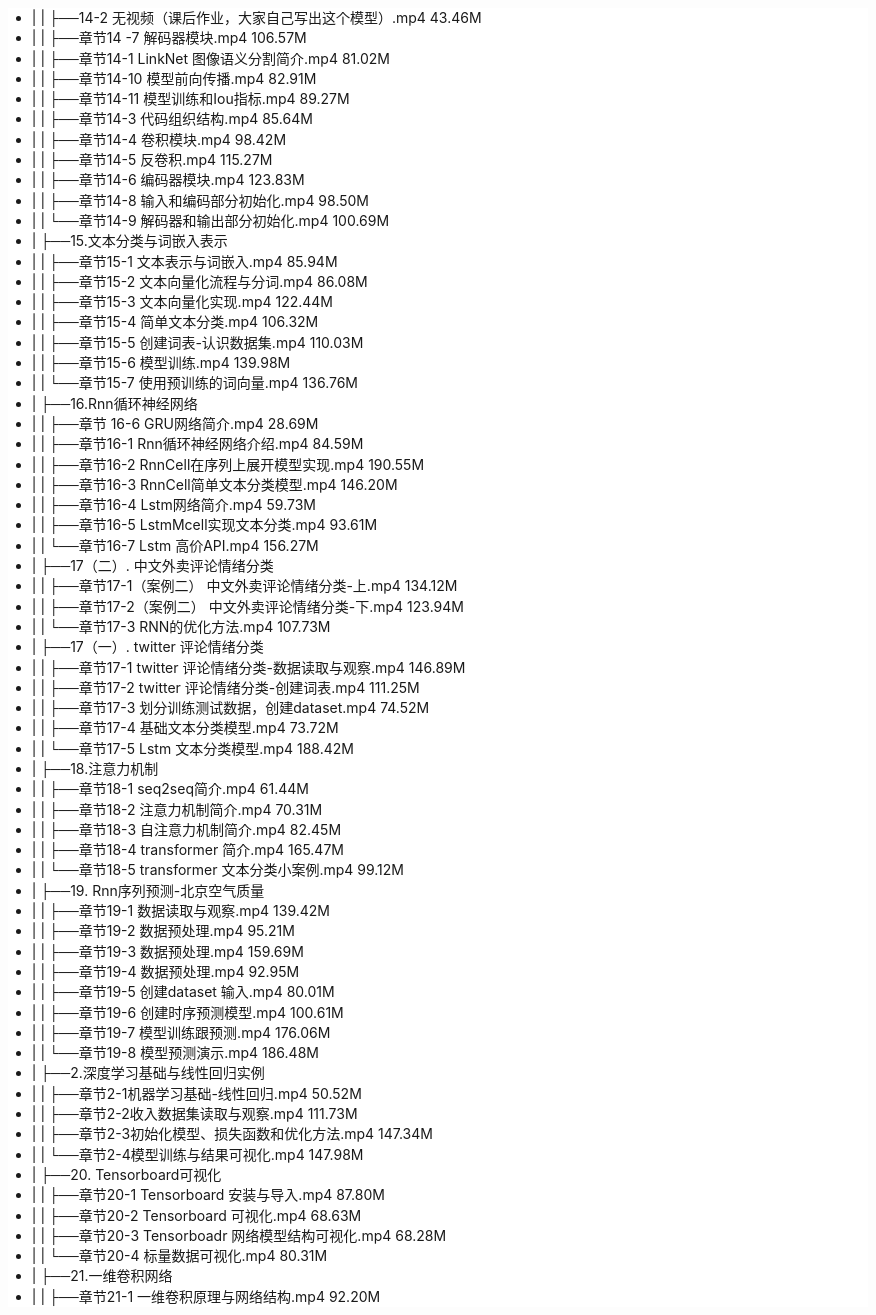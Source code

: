 - |   |   ├──14-2 无视频（课后作业，大家自己写出这个模型）.mp4  43.46M
- |   |   ├──章节14 -7 解码器模块.mp4  106.57M
- |   |   ├──章节14-1 LinkNet 图像语义分割简介.mp4  81.02M
- |   |   ├──章节14-10 模型前向传播.mp4  82.91M
- |   |   ├──章节14-11 模型训练和Iou指标.mp4  89.27M
- |   |   ├──章节14-3 代码组织结构.mp4  85.64M
- |   |   ├──章节14-4 卷积模块.mp4  98.42M
- |   |   ├──章节14-5 反卷积.mp4  115.27M
- |   |   ├──章节14-6 编码器模块.mp4  123.83M
- |   |   ├──章节14-8 输入和编码部分初始化.mp4  98.50M
- |   |   └──章节14-9 解码器和输出部分初始化.mp4  100.69M
- |   ├──15.文本分类与词嵌入表示  
- |   |   ├──章节15-1 文本表示与词嵌入.mp4  85.94M
- |   |   ├──章节15-2 文本向量化流程与分词.mp4  86.08M
- |   |   ├──章节15-3 文本向量化实现.mp4  122.44M
- |   |   ├──章节15-4 简单文本分类.mp4  106.32M
- |   |   ├──章节15-5 创建词表-认识数据集.mp4  110.03M
- |   |   ├──章节15-6 模型训练.mp4  139.98M
- |   |   └──章节15-7 使用预训练的词向量.mp4  136.76M
- |   ├──16.Rnn循环神经网络  
- |   |   ├──章节 16-6 GRU网络简介.mp4  28.69M
- |   |   ├──章节16-1 Rnn循环神经网络介绍.mp4  84.59M
- |   |   ├──章节16-2 RnnCell在序列上展开模型实现.mp4  190.55M
- |   |   ├──章节16-3 RnnCell简单文本分类模型.mp4  146.20M
- |   |   ├──章节16-4 Lstm网络简介.mp4  59.73M
- |   |   ├──章节16-5 LstmMcell实现文本分类.mp4  93.61M
- |   |   └──章节16-7 Lstm 高价API.mp4  156.27M
- |   ├──17（二）. 中文外卖评论情绪分类  
- |   |   ├──章节17-1（案例二） 中文外卖评论情绪分类-上.mp4  134.12M
- |   |   ├──章节17-2（案例二） 中文外卖评论情绪分类-下.mp4  123.94M
- |   |   └──章节17-3 RNN的优化方法.mp4  107.73M
- |   ├──17（一）. twitter 评论情绪分类  
- |   |   ├──章节17-1 twitter 评论情绪分类-数据读取与观察.mp4  146.89M
- |   |   ├──章节17-2 twitter 评论情绪分类-创建词表.mp4  111.25M
- |   |   ├──章节17-3 划分训练测试数据，创建dataset.mp4  74.52M
- |   |   ├──章节17-4 基础文本分类模型.mp4  73.72M
- |   |   └──章节17-5 Lstm 文本分类模型.mp4  188.42M
- |   ├──18.注意力机制  
- |   |   ├──章节18-1 seq2seq简介.mp4  61.44M
- |   |   ├──章节18-2 注意力机制简介.mp4  70.31M
- |   |   ├──章节18-3 自注意力机制简介.mp4  82.45M
- |   |   ├──章节18-4 transformer 简介.mp4  165.47M
- |   |   └──章节18-5 transformer 文本分类小案例.mp4  99.12M
- |   ├──19. Rnn序列预测-北京空气质量  
- |   |   ├──章节19-1 数据读取与观察.mp4  139.42M
- |   |   ├──章节19-2 数据预处理.mp4  95.21M
- |   |   ├──章节19-3 数据预处理.mp4  159.69M
- |   |   ├──章节19-4 数据预处理.mp4  92.95M
- |   |   ├──章节19-5 创建dataset 输入.mp4  80.01M
- |   |   ├──章节19-6 创建时序预测模型.mp4  100.61M
- |   |   ├──章节19-7 模型训练跟预测.mp4  176.06M
- |   |   └──章节19-8 模型预测演示.mp4  186.48M
- |   ├──2.深度学习基础与线性回归实例  
- |   |   ├──章节2-1机器学习基础-线性回归.mp4  50.52M
- |   |   ├──章节2-2收入数据集读取与观察.mp4  111.73M
- |   |   ├──章节2-3初始化模型、损失函数和优化方法.mp4  147.34M
- |   |   └──章节2-4模型训练与结果可视化.mp4  147.98M
- |   ├──20. Tensorboard可视化  
- |   |   ├──章节20-1 Tensorboard 安装与导入.mp4  87.80M
- |   |   ├──章节20-2 Tensorboard 可视化.mp4  68.63M
- |   |   ├──章节20-3 Tensorboadr 网络模型结构可视化.mp4  68.28M
- |   |   └──章节20-4 标量数据可视化.mp4  80.31M
- |   ├──21.一维卷积网络  
- |   |   ├──章节21-1 一维卷积原理与网络结构.mp4  92.20M